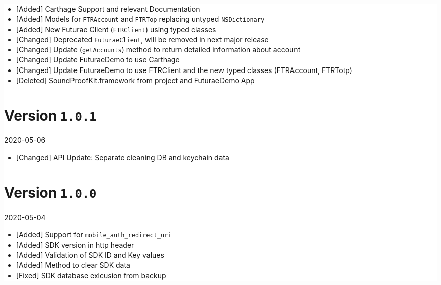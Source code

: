 + [Added] Carthage Support and relevant Documentation
+ [Added] Models for `FTRAccount` and `FTRTop` replacing untyped `NSDictionary`
+ [Added] New Futurae Client (`FTRClient`) using typed classes
+ [Changed] Deprecated `FuturaeClient`, will be removed in next major release
+ [Changed] Update (`getAccounts`) method to return detailed information about account
+ [Changed] Update FuturaeDemo to use Carthage
+ [Changed] Update FuturaeDemo to use FTRClient and the new typed classes (FTRAccount, FTRTotp)
+ [Deleted] SoundProofKit.framework from project and FuturaeDemo App

# Version `1.0.1`
2020-05-06

+ [Changed] API Update: Separate cleaning DB and keychain data

# Version `1.0.0`
2020-05-04

+ [Added] Support for `mobile_auth_redirect_uri`
+ [Added] SDK version in http header
+ [Added] Validation of SDK ID and Key values
+ [Added] Method to clear SDK data
+ [Fixed] SDK database exlcusion from backup
